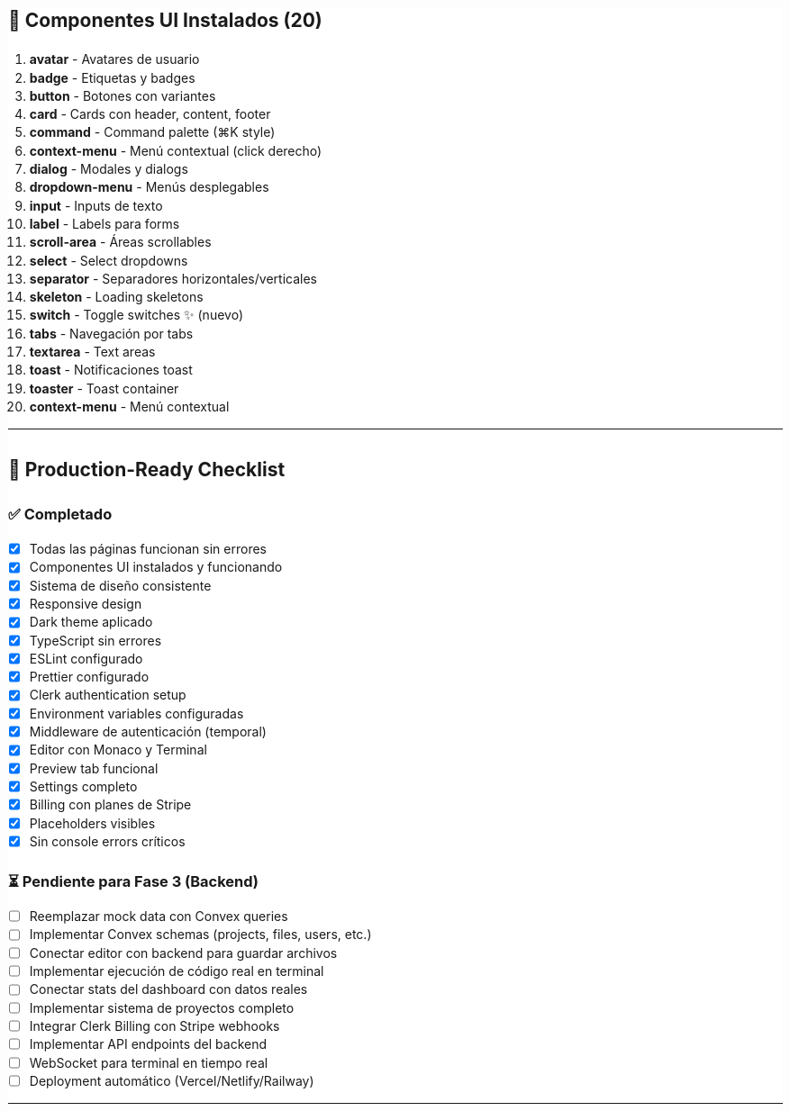 ## 🔧 Componentes UI Instalados (20)

1. **avatar** - Avatares de usuario
2. **badge** - Etiquetas y badges
3. **button** - Botones con variantes
4. **card** - Cards con header, content, footer
5. **command** - Command palette (⌘K style)
6. **context-menu** - Menú contextual (click derecho)
7. **dialog** - Modales y dialogs
8. **dropdown-menu** - Menús desplegables
9. **input** - Inputs de texto
10. **label** - Labels para forms
11. **scroll-area** - Áreas scrollables
12. **select** - Select dropdowns
13. **separator** - Separadores horizontales/verticales
14. **skeleton** - Loading skeletons
15. **switch** - Toggle switches ✨ (nuevo)
16. **tabs** - Navegación por tabs
17. **textarea** - Text areas
18. **toast** - Notificaciones toast
19. **toaster** - Toast container
20. **context-menu** - Menú contextual

---

## 🎯 Production-Ready Checklist

### ✅ Completado

- [x] Todas las páginas funcionan sin errores
- [x] Componentes UI instalados y funcionando
- [x] Sistema de diseño consistente
- [x] Responsive design
- [x] Dark theme aplicado
- [x] TypeScript sin errores
- [x] ESLint configurado
- [x] Prettier configurado
- [x] Clerk authentication setup
- [x] Environment variables configuradas
- [x] Middleware de autenticación (temporal)
- [x] Editor con Monaco y Terminal
- [x] Preview tab funcional
- [x] Settings completo
- [x] Billing con planes de Stripe
- [x] Placeholders visibles
- [x] Sin console errors críticos

### ⏳ Pendiente para Fase 3 (Backend)

- [ ] Reemplazar mock data con Convex queries
- [ ] Implementar Convex schemas (projects, files, users, etc.)
- [ ] Conectar editor con backend para guardar archivos
- [ ] Implementar ejecución de código real en terminal
- [ ] Conectar stats del dashboard con datos reales
- [ ] Implementar sistema de proyectos completo
- [ ] Integrar Clerk Billing con Stripe webhooks
- [ ] Implementar API endpoints del backend
- [ ] WebSocket para terminal en tiempo real
- [ ] Deployment automático (Vercel/Netlify/Railway)

---